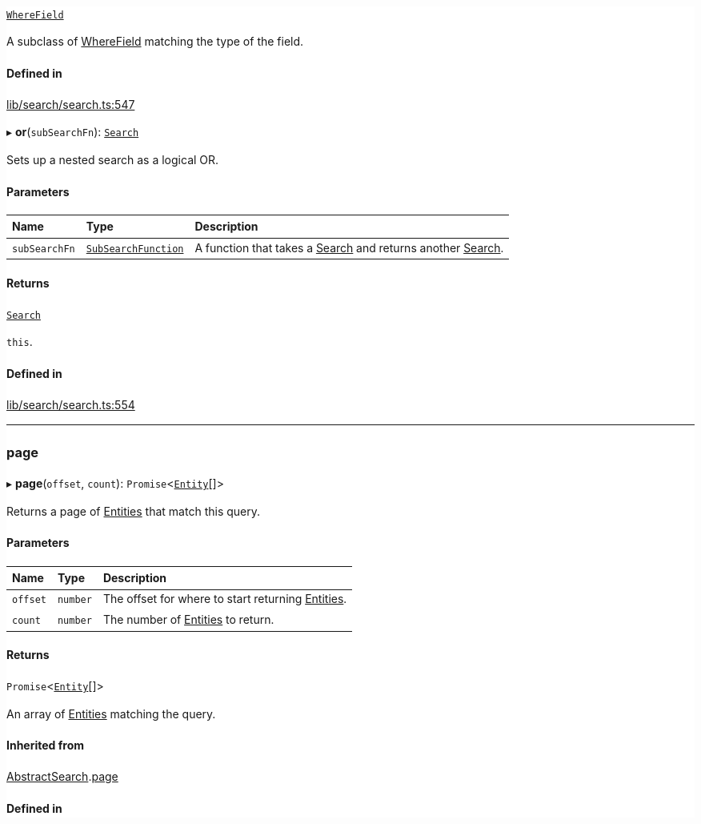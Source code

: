 [`WhereField`](WhereField.md)

A subclass of [WhereField](WhereField.md) matching the type of the field.

#### Defined in

[lib/search/search.ts:547](https://github.com/redis/redis-om-node/blob/5777b6c/lib/search/search.ts#L547)

▸ **or**(`subSearchFn`): [`Search`](Search.md)

Sets up a nested search as a logical OR.

#### Parameters

| Name | Type | Description |
| :------ | :------ | :------ |
| `subSearchFn` | [`SubSearchFunction`](../README.md#subsearchfunction) | A function that takes a [Search](Search.md) and returns another [Search](Search.md). |

#### Returns

[`Search`](Search.md)

`this`.

#### Defined in

[lib/search/search.ts:554](https://github.com/redis/redis-om-node/blob/5777b6c/lib/search/search.ts#L554)

___

### page

▸ **page**(`offset`, `count`): `Promise`<[`Entity`](../README.md#entity)[]\>

Returns a page of [Entities](../README.md#entity) that match this query.

#### Parameters

| Name | Type | Description |
| :------ | :------ | :------ |
| `offset` | `number` | The offset for where to start returning [Entities](../README.md#entity). |
| `count` | `number` | The number of [Entities](../README.md#entity) to return. |

#### Returns

`Promise`<[`Entity`](../README.md#entity)[]\>

An array of [Entities](../README.md#entity) matching the query.

#### Inherited from

[AbstractSearch](AbstractSearch.md).[page](AbstractSearch.md#page)

#### Defined in
